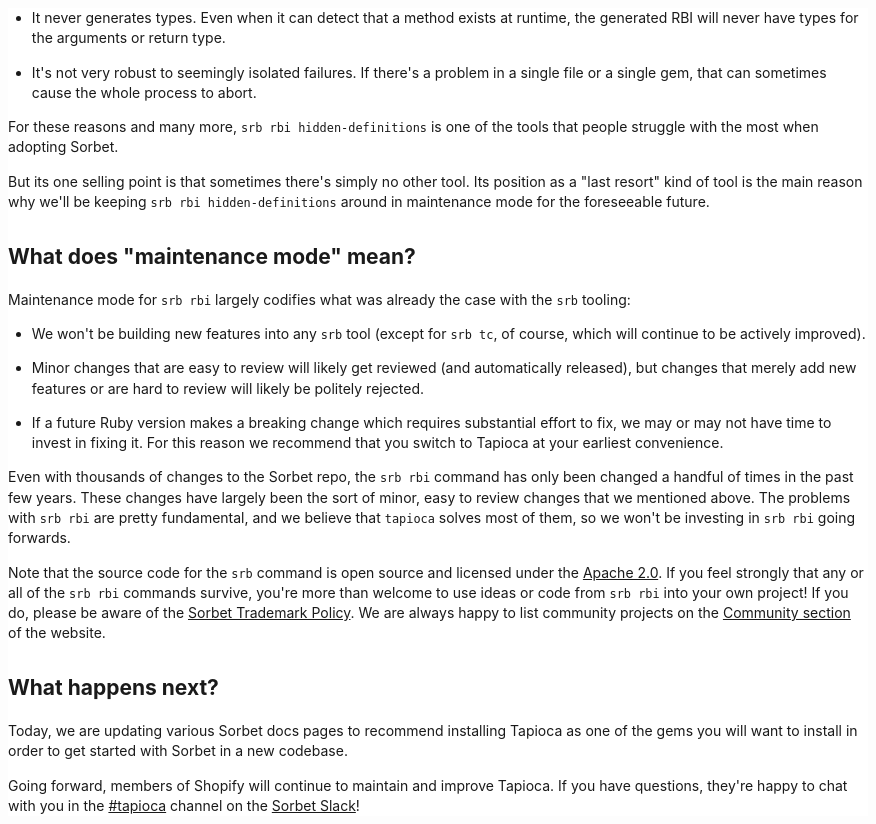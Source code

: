 - It never generates types. Even when it can detect that a method exists at
  runtime, the generated RBI will never have types for the arguments or return
  type.

- It's not very robust to seemingly isolated failures. If there's a problem in a
  single file or a single gem, that can sometimes cause the whole process to
  abort.

For these reasons and many more, `srb rbi hidden-definitions` is one of the
tools that people struggle with the most when adopting Sorbet.

But its one selling point is that sometimes there's simply no other tool. Its
position as a "last resort" kind of tool is the main reason why we'll be keeping
`srb rbi hidden-definitions` around in maintenance mode for the foreseeable
future.

## What does "maintenance mode" mean?

Maintenance mode for `srb rbi` largely codifies what was already the case with
the `srb` tooling:

- We won't be building new features into any `srb` tool (except for `srb tc`, of
  course, which will continue to be actively improved).

- Minor changes that are easy to review will likely get reviewed (and
  automatically released), but changes that merely add new features or are hard
  to review will likely be politely rejected.

- If a future Ruby version makes a breaking change which requires substantial
  effort to fix, we may or may not have time to invest in fixing it. For this
  reason we recommend that you switch to Tapioca at your earliest convenience.

Even with thousands of changes to the Sorbet repo, the `srb rbi` command has
only been changed a handful of times in the past few years. These changes have
largely been the sort of minor, easy to review changes that we mentioned above.
The problems with `srb rbi` are pretty fundamental, and we believe that
`tapioca` solves most of them, so we won't be investing in `srb rbi` going
forwards.

Note that the source code for the `srb` command is open source and licensed
under the [Apache 2.0](https://github.com/sorbet/sorbet/blob/master/LICENSE). If
you feel strongly that any or all of the `srb rbi` commands survive, you're more
than welcome to use ideas or code from `srb rbi` into your own project! If you
do, please be aware of the
[Sorbet Trademark Policy](/docs/legal/trademark-policy). We are always happy to
list community projects on the [Community section](/en/community) of the
website.

## What happens next?

Today, we are updating various Sorbet docs pages to recommend installing Tapioca
as one of the gems you will want to install in order to get started with Sorbet
in a new codebase.

Going forward, members of Shopify will continue to maintain and improve Tapioca.
If you have questions, they're happy to chat with you in the
[#tapioca](https://sorbet-ruby.slack.com/archives/C02VD06EQ3U) channel on the
[Sorbet Slack](/slack)!
